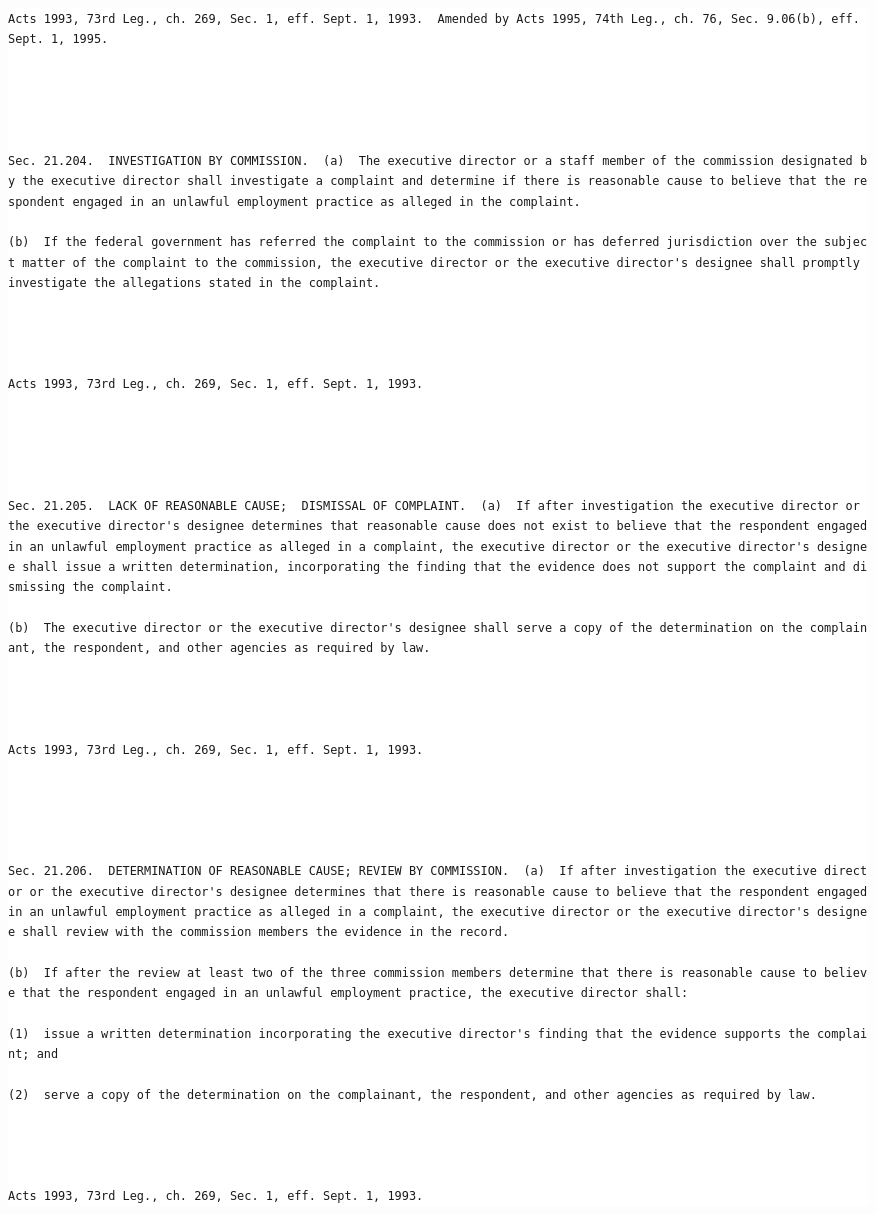     
    
    
    Acts 1993, 73rd Leg., ch. 269, Sec. 1, eff. Sept. 1, 1993.  Amended by Acts 1995, 74th Leg., ch. 76, Sec. 9.06(b), eff. Sept. 1, 1995.
    
    
    
    
    
    Sec. 21.204.  INVESTIGATION BY COMMISSION.  (a)  The executive director or a staff member of the commission designated by the executive director shall investigate a complaint and determine if there is reasonable cause to believe that the respondent engaged in an unlawful employment practice as alleged in the complaint.
    
    (b)  If the federal government has referred the complaint to the commission or has deferred jurisdiction over the subject matter of the complaint to the commission, the executive director or the executive director's designee shall promptly investigate the allegations stated in the complaint.
    
    
    
    
    Acts 1993, 73rd Leg., ch. 269, Sec. 1, eff. Sept. 1, 1993.
    
    
    
    
    
    Sec. 21.205.  LACK OF REASONABLE CAUSE;  DISMISSAL OF COMPLAINT.  (a)  If after investigation the executive director or the executive director's designee determines that reasonable cause does not exist to believe that the respondent engaged in an unlawful employment practice as alleged in a complaint, the executive director or the executive director's designee shall issue a written determination, incorporating the finding that the evidence does not support the complaint and dismissing the complaint.
    
    (b)  The executive director or the executive director's designee shall serve a copy of the determination on the complainant, the respondent, and other agencies as required by law.
    
    
    
    
    Acts 1993, 73rd Leg., ch. 269, Sec. 1, eff. Sept. 1, 1993.
    
    
    
    
    
    Sec. 21.206.  DETERMINATION OF REASONABLE CAUSE; REVIEW BY COMMISSION.  (a)  If after investigation the executive director or the executive director's designee determines that there is reasonable cause to believe that the respondent engaged in an unlawful employment practice as alleged in a complaint, the executive director or the executive director's designee shall review with the commission members the evidence in the record.
    
    (b)  If after the review at least two of the three commission members determine that there is reasonable cause to believe that the respondent engaged in an unlawful employment practice, the executive director shall:
    
    (1)  issue a written determination incorporating the executive director's finding that the evidence supports the complaint; and
    
    (2)  serve a copy of the determination on the complainant, the respondent, and other agencies as required by law.
    
    
    
    
    Acts 1993, 73rd Leg., ch. 269, Sec. 1, eff. Sept. 1, 1993.
    